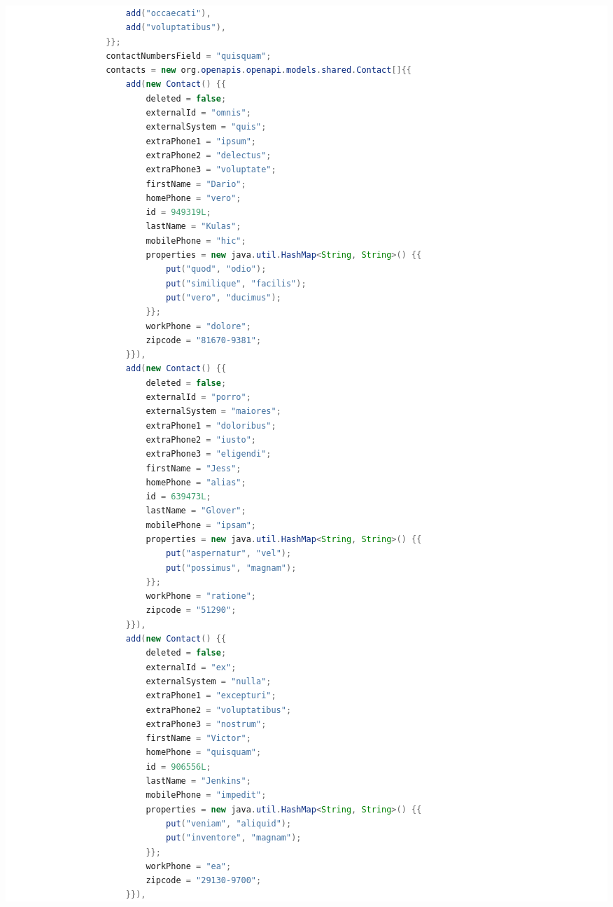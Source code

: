 ```java
                        add("occaecati"),
                        add("voluptatibus"),
                    }};
                    contactNumbersField = "quisquam";
                    contacts = new org.openapis.openapi.models.shared.Contact[]{{
                        add(new Contact() {{
                            deleted = false;
                            externalId = "omnis";
                            externalSystem = "quis";
                            extraPhone1 = "ipsum";
                            extraPhone2 = "delectus";
                            extraPhone3 = "voluptate";
                            firstName = "Dario";
                            homePhone = "vero";
                            id = 949319L;
                            lastName = "Kulas";
                            mobilePhone = "hic";
                            properties = new java.util.HashMap<String, String>() {{
                                put("quod", "odio");
                                put("similique", "facilis");
                                put("vero", "ducimus");
                            }};
                            workPhone = "dolore";
                            zipcode = "81670-9381";
                        }}),
                        add(new Contact() {{
                            deleted = false;
                            externalId = "porro";
                            externalSystem = "maiores";
                            extraPhone1 = "doloribus";
                            extraPhone2 = "iusto";
                            extraPhone3 = "eligendi";
                            firstName = "Jess";
                            homePhone = "alias";
                            id = 639473L;
                            lastName = "Glover";
                            mobilePhone = "ipsam";
                            properties = new java.util.HashMap<String, String>() {{
                                put("aspernatur", "vel");
                                put("possimus", "magnam");
                            }};
                            workPhone = "ratione";
                            zipcode = "51290";
                        }}),
                        add(new Contact() {{
                            deleted = false;
                            externalId = "ex";
                            externalSystem = "nulla";
                            extraPhone1 = "excepturi";
                            extraPhone2 = "voluptatibus";
                            extraPhone3 = "nostrum";
                            firstName = "Victor";
                            homePhone = "quisquam";
                            id = 906556L;
                            lastName = "Jenkins";
                            mobilePhone = "impedit";
                            properties = new java.util.HashMap<String, String>() {{
                                put("veniam", "aliquid");
                                put("inventore", "magnam");
                            }};
                            workPhone = "ea";
                            zipcode = "29130-9700";
                        }}),
```